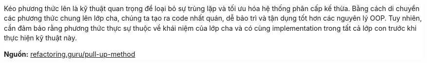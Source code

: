 Kéo phương thức lên là kỹ thuật quan trọng để loại bỏ sự trùng lặp và tối ưu hóa hệ thống phân cấp kế thừa. Bằng cách di chuyển các phương thức chung lên lớp cha, chúng ta tạo ra code nhất quán, dễ bảo trì và tận dụng tốt hơn các nguyên lý OOP. Tuy nhiên, cần đảm bảo rằng phương thức thực sự thuộc về khái niệm của lớp cha và có cùng implementation trong tất cả lớp con trước khi thực hiện kỹ thuật này.

**Nguồn:** [refactoring.guru/pull-up-method](https://refactoring.guru/pull-up-method)